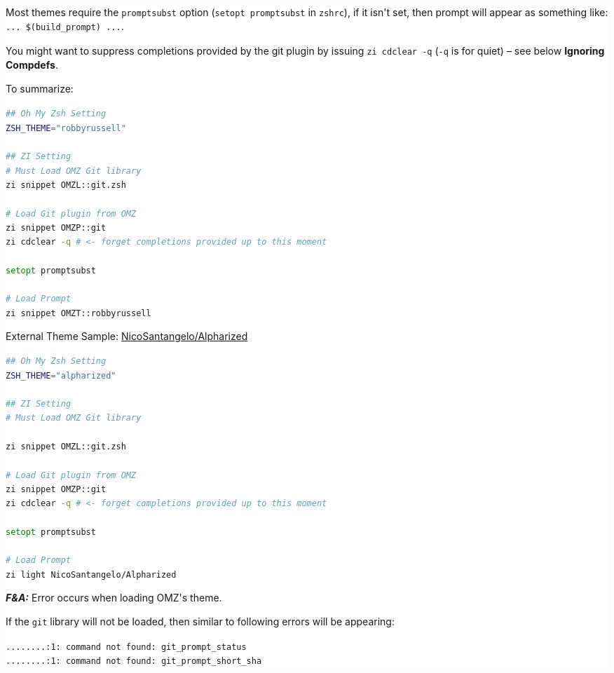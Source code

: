 Most themes require the `promptsubst` option (`setopt promptsubst` in `zshrc`), if it isn't set, then
prompt will appear as something like: `... $(build_prompt) ...`.

You might want to suppress completions provided by the git plugin by issuing `zi cdclear -q`
(`-q` is for quiet) – see below **Ignoring Compdefs**.

To summarize:

```zsh
## Oh My Zsh Setting
ZSH_THEME="robbyrussell"

## ZI Setting
# Must Load OMZ Git library
zi snippet OMZL::git.zsh

# Load Git plugin from OMZ
zi snippet OMZP::git
zi cdclear -q # <- forget completions provided up to this moment

setopt promptsubst

# Load Prompt
zi snippet OMZT::robbyrussell
```

External Theme Sample: [NicoSantangelo/Alpharized](https://github.com/nicosantangelo/Alpharized)

```zsh
## Oh My Zsh Setting
ZSH_THEME="alpharized"

## ZI Setting
# Must Load OMZ Git library

zi snippet OMZL::git.zsh

# Load Git plugin from OMZ
zi snippet OMZP::git
zi cdclear -q # <- forget completions provided up to this moment

setopt promptsubst

# Load Prompt
zi light NicoSantangelo/Alpharized
```

**_F&A:_** Error occurs when loading OMZ's theme.

If the `git` library will not be loaded, then similar to following errors will be appearing:

```zsh
........:1: command not found: git_prompt_status
........:1: command not found: git_prompt_short_sha
```
